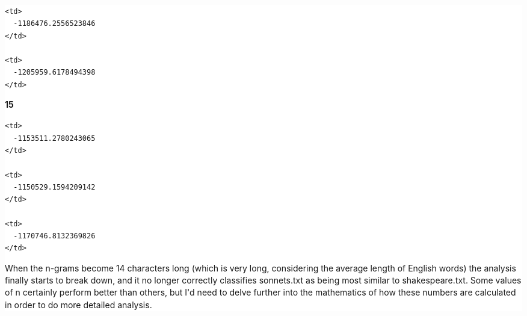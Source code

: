     <td>
      -1186476.2556523846
    </td>
    
    <td>
      -1205959.6178494398
    </td>
  </tr>
  
  <tr>
    <td>
      <strong>15</strong>
    </td>
    
    <td>
      -1153511.2780243065
    </td>
    
    <td>
      -1150529.1594209142
    </td>
    
    <td>
      -1170746.8132369826
    </td>
  </tr>
</table>

When the n-grams become 14 characters long (which is very long, considering the average length of English words) the analysis finally starts to break down, and it no longer correctly classifies sonnets.txt as being most similar to shakespeare.txt. Some values of n certainly perform better than others, but I'd need to delve further into the mathematics of how these numbers are calculated in order to do more detailed analysis.

 [1]: http://www.decontextualize.com/teaching/a2z/context-free-as-in-speech/
 [2]: http://www.decontextualize.com/teaching/a2z/bayesed-and-confused/
 [3]: http://www.stanford.edu/~sag/ling120/
 [4]: /projects/spring09/a2z/assignment6/test.grammar
 [5]: http://a2z.decontextualize.com/code/week06.zip
 [6]: /projects/spring09/a2z/assignment7/BayesNGramClassifier.txt
 [7]: /projects/spring09/a2z/assignment7/assignment7.zip